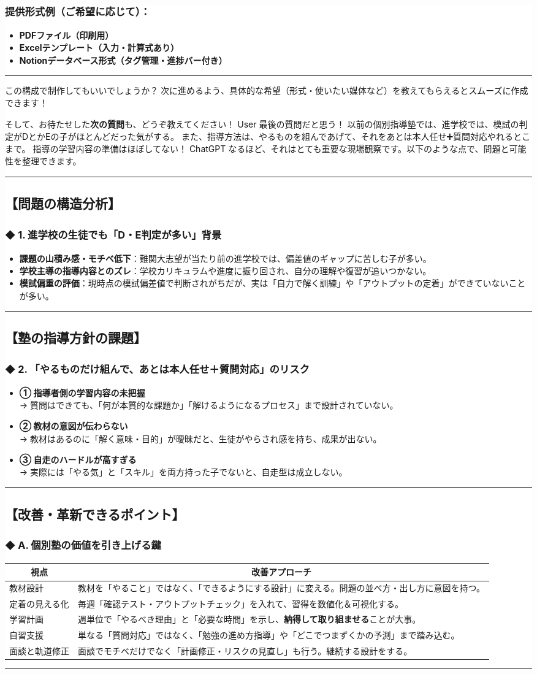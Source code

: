 
### 提供形式例（ご希望に応じて）：
- **PDFファイル（印刷用）**
- **Excelテンプレート（入力・計算式あり）**
- **Notionデータベース形式（タグ管理・進捗バー付き）**

---

この構成で制作してもいいでしょうか？
次に進めるよう、具体的な希望（形式・使いたい媒体など）を教えてもらえるとスムーズに作成できます！

そして、お待たせした**次の質問**も、どうぞ教えてください！
User
最後の質問だと思う！
以前の個別指導塾では、進学校では、模試の判定がDとかEの子がほとんどだった気がする。
また、指導方法は、やるものを組んであげて、それをあとは本人任せ➕質問対応やれるとこまで。
指導の学習内容の準備はほぼしてない！
ChatGPT
なるほど、それはとても重要な現場観察です。以下のような点で、問題と可能性を整理できます。

---

## 【問題の構造分析】

### ◆ 1. 進学校の生徒でも「D・E判定が多い」背景
- **課題の山積み感・モチベ低下**：難関大志望が当たり前の進学校では、偏差値のギャップに苦しむ子が多い。
- **学校主導の指導内容とのズレ**：学校カリキュラムや進度に振り回され、自分の理解や復習が追いつかない。
- **模試偏重の評価**：現時点の模試偏差値で判断されがちだが、実は「自力で解く訓練」や「アウトプットの定着」ができていないことが多い。

---

## 【塾の指導方針の課題】

### ◆ 2. 「やるものだけ組んで、あとは本人任せ＋質問対応」のリスク
- **① 指導者側の学習内容の未把握**  
  → 質問はできても、「何が本質的な課題か」「解けるようになるプロセス」まで設計されていない。

- **② 教材の意図が伝わらない**  
  → 教材はあるのに「解く意味・目的」が曖昧だと、生徒がやらされ感を持ち、成果が出ない。

- **③ 自走のハードルが高すぎる**  
  → 実際には「やる気」と「スキル」を両方持った子でないと、自走型は成立しない。

---

## 【改善・革新できるポイント】

### ◆ A. 個別塾の価値を引き上げる鍵

| 視点 | 改善アプローチ |
|------|----------------|
| 教材設計 | 教材を「やること」ではなく、「できるようにする設計」に変える。問題の並べ方・出し方に意図を持つ。 |
| 定着の見える化 | 毎週「確認テスト・アウトプットチェック」を入れて、習得を数値化＆可視化する。 |
| 学習計画 | 週単位で「やるべき理由」と「必要な時間」を示し、**納得して取り組ませる**ことが大事。 |
| 自習支援 | 単なる「質問対応」ではなく、「勉強の進め方指導」や「どこでつまずくかの予測」まで踏み込む。 |
| 面談と軌道修正 | 面談でモチベだけでなく「計画修正・リスクの見直し」も行う。継続する設計をする。 |

---